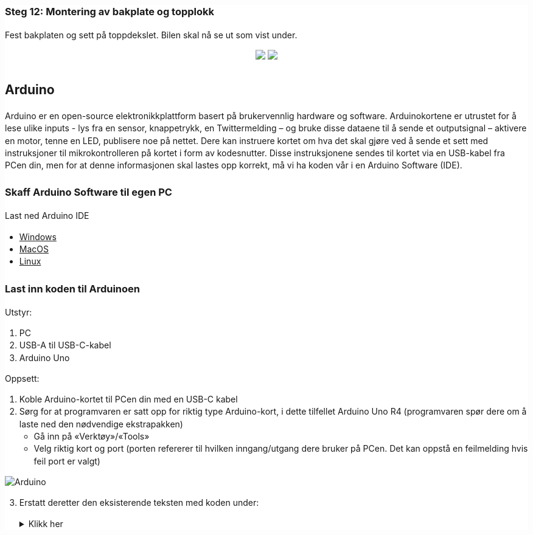 ### Steg 12: Montering av bakplate og topplokk

Fest bakplaten og sett på toppdekslet. Bilen skal nå se ut som vist under.

<p align="center">
  <img src="Media/teknobil/14.png" height="300" />
  <img src="Media/teknobil/last.jpg" height="300" />


</p>

## Arduino
Arduino er en open-source elektronikkplattform basert på brukervennlig hardware og software. Arduinokortene er utrustet for å lese ulike inputs - lys fra en sensor, knappetrykk, en Twittermelding – og bruke disse dataene til å sende et outputsignal – aktivere en motor, tenne en LED, publisere noe på nettet. Dere kan instruere kortet om hva det skal gjøre ved å sende et sett med instruksjoner til mikrokontrolleren på kortet i form av kodesnutter. Disse instruksjonene sendes til kortet via en USB-kabel fra PCen din, men for at denne informasjonen skal lastes opp korrekt, må vi ha koden vår i en Arduino Software (IDE).

### Skaff Arduino Software til egen PC

Last ned Arduino IDE
* [Windows](https://docs.arduino.cc/software/ide-v1/tutorials/Windows#download-the-arduino-software-ide)
* [MacOS](https://docs.arduino.cc/software/ide-v1/tutorials/macOS?_gl=1*17wzpvg*_ga*MTY2NjU1MjEzOC4xNjI5OTYzMDk1*_ga_NEXN8H46L5*MTY1NTIwNjQyMy4zMy4xLjE2NTUyMDk1MTcuNjA.)
* [Linux](https://docs.arduino.cc/software/ide-v1/tutorials/Linux?_gl=1*xpugwf*_ga*MTY2NjU1MjEzOC4xNjI5OTYzMDk1*_ga_NEXN8H46L5*MTY1NTIwNjQyMy4zMy4xLjE2NTUyMDk1NDcuMzA.)

### Last inn koden til Arduinoen
Utstyr:
1. PC
2. USB-A til USB-C-kabel
3. Arduino Uno

Oppsett:
1. Koble Arduino-kortet til PCen din med en USB-C kabel
2. Sørg for at programvaren er satt opp for riktig type Arduino-kort, i dette tilfellet Arduino Uno R4 (programvaren spør dere om å laste ned den nødvendige ekstrapakken)
    * Gå inn på «Verktøy»/«Tools»
    * Velg riktig kort og port (porten refererer til hvilken inngang/utgang dere bruker på PCen. Det kan oppstå en feilmelding hvis feil port er valgt)

![Arduino](Media/arduino/01toolssetup.png)

3. Erstatt deretter den eksisterende teksten med koden under:

    <details>
    <summary>Klikk her</summary>

    ```c
    